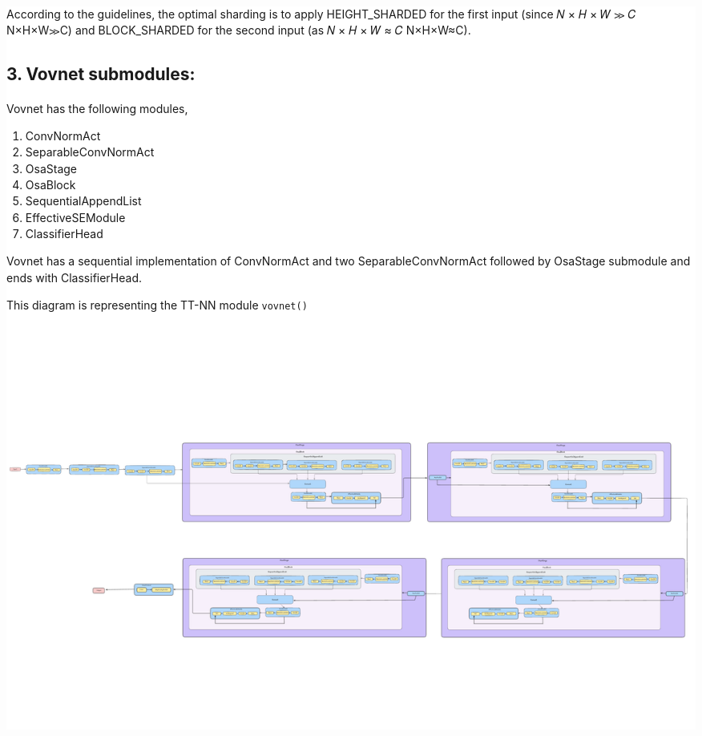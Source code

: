 According to the guidelines, the optimal sharding is to apply HEIGHT_SHARDED for the first input (since
𝑁
×
𝐻
×
𝑊
≫
𝐶
N×H×W≫C) and BLOCK_SHARDED for the second input (as
𝑁
×
𝐻
×
𝑊
≈
𝐶
N×H×W≈C).



## 3. Vovnet submodules:
Vovnet has the following modules,

1. ConvNormAct
2. SeparableConvNormAct
3. OsaStage
4. OsaBlock
5. SequentialAppendList
6. EffectiveSEModule
7. ClassifierHead

Vovnet has a sequential implementation of ConvNormAct and two SeparableConvNormAct followed by OsaStage submodule and ends with ClassifierHead.

This diagram is representing the TT-NN module `vovnet()`

<img src="images/vovnet_model.png" alt="vovnet" width="1000" height="500"/>
